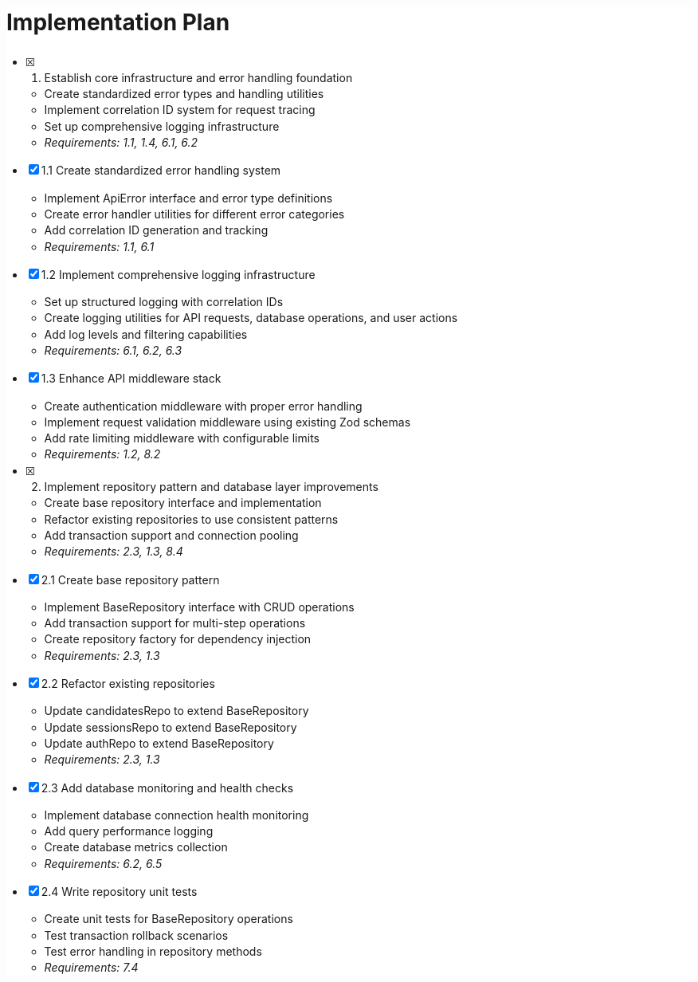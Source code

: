 # Implementation Plan

- [x] 1. Establish core infrastructure and error handling foundation
  - Create standardized error types and handling utilities
  - Implement correlation ID system for request tracing
  - Set up comprehensive logging infrastructure
  - _Requirements: 1.1, 1.4, 6.1, 6.2_

- [x] 1.1 Create standardized error handling system
  - Implement ApiError interface and error type definitions
  - Create error handler utilities for different error categories
  - Add correlation ID generation and tracking
  - _Requirements: 1.1, 6.1_

- [x] 1.2 Implement comprehensive logging infrastructure
  - Set up structured logging with correlation IDs
  - Create logging utilities for API requests, database operations, and user actions
  - Add log levels and filtering capabilities
  - _Requirements: 6.1, 6.2, 6.3_

- [x] 1.3 Enhance API middleware stack
  - Create authentication middleware with proper error handling
  - Implement request validation middleware using existing Zod schemas
  - Add rate limiting middleware with configurable limits
  - _Requirements: 1.2, 8.2_

- [x] 2. Implement repository pattern and database layer improvements
  - Create base repository interface and implementation
  - Refactor existing repositories to use consistent patterns
  - Add transaction support and connection pooling
  - _Requirements: 2.3, 1.3, 8.4_

- [x] 2.1 Create base repository pattern
  - Implement BaseRepository interface with CRUD operations
  - Add transaction support for multi-step operations
  - Create repository factory for dependency injection
  - _Requirements: 2.3, 1.3_

- [x] 2.2 Refactor existing repositories
  - Update candidatesRepo to extend BaseRepository
  - Update sessionsRepo to extend BaseRepository
  - Update authRepo to extend BaseRepository
  - _Requirements: 2.3, 1.3_

- [x] 2.3 Add database monitoring and health checks
  - Implement database connection health monitoring
  - Add query performance logging
  - Create database metrics collection
  - _Requirements: 6.2, 6.5_

- [x] 2.4 Write repository unit tests
  - Create unit tests for BaseRepository operations
  - Test transaction rollback scenarios
  - Test error handling in repository methods
  - _Requirements: 7.4_
